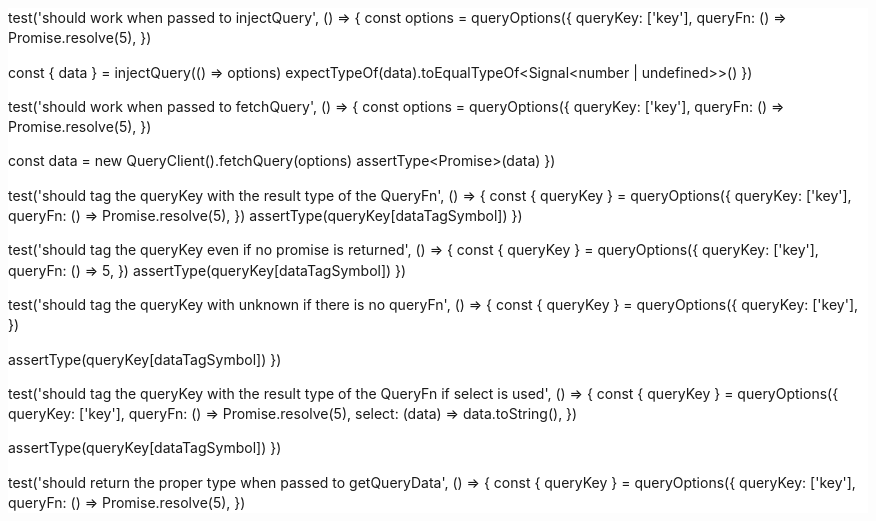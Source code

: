 test('should work when passed to injectQuery', () => {
  const options = queryOptions({
    queryKey: ['key'],
    queryFn: () => Promise.resolve(5),
  })

  const { data } = injectQuery(() => options)
  expectTypeOf(data).toEqualTypeOf<Signal<number | undefined>>()
})

test('should work when passed to fetchQuery', () => {
  const options = queryOptions({
    queryKey: ['key'],
    queryFn: () => Promise.resolve(5),
  })

  const data = new QueryClient().fetchQuery(options)
  assertType<Promise<number>>(data)
})

test('should tag the queryKey with the result type of the QueryFn', () => {
  const { queryKey } = queryOptions({
    queryKey: ['key'],
    queryFn: () => Promise.resolve(5),
  })
  assertType<number>(queryKey[dataTagSymbol])
})

test('should tag the queryKey even if no promise is returned', () => {
  const { queryKey } = queryOptions({
    queryKey: ['key'],
    queryFn: () => 5,
  })
  assertType<number>(queryKey[dataTagSymbol])
})

test('should tag the queryKey with unknown if there is no queryFn', () => {
  const { queryKey } = queryOptions({
    queryKey: ['key'],
  })

  assertType<unknown>(queryKey[dataTagSymbol])
})

test('should tag the queryKey with the result type of the QueryFn if select is used', () => {
  const { queryKey } = queryOptions({
    queryKey: ['key'],
    queryFn: () => Promise.resolve(5),
    select: (data) => data.toString(),
  })

  assertType<number>(queryKey[dataTagSymbol])
})

test('should return the proper type when passed to getQueryData', () => {
  const { queryKey } = queryOptions({
    queryKey: ['key'],
    queryFn: () => Promise.resolve(5),
  })

